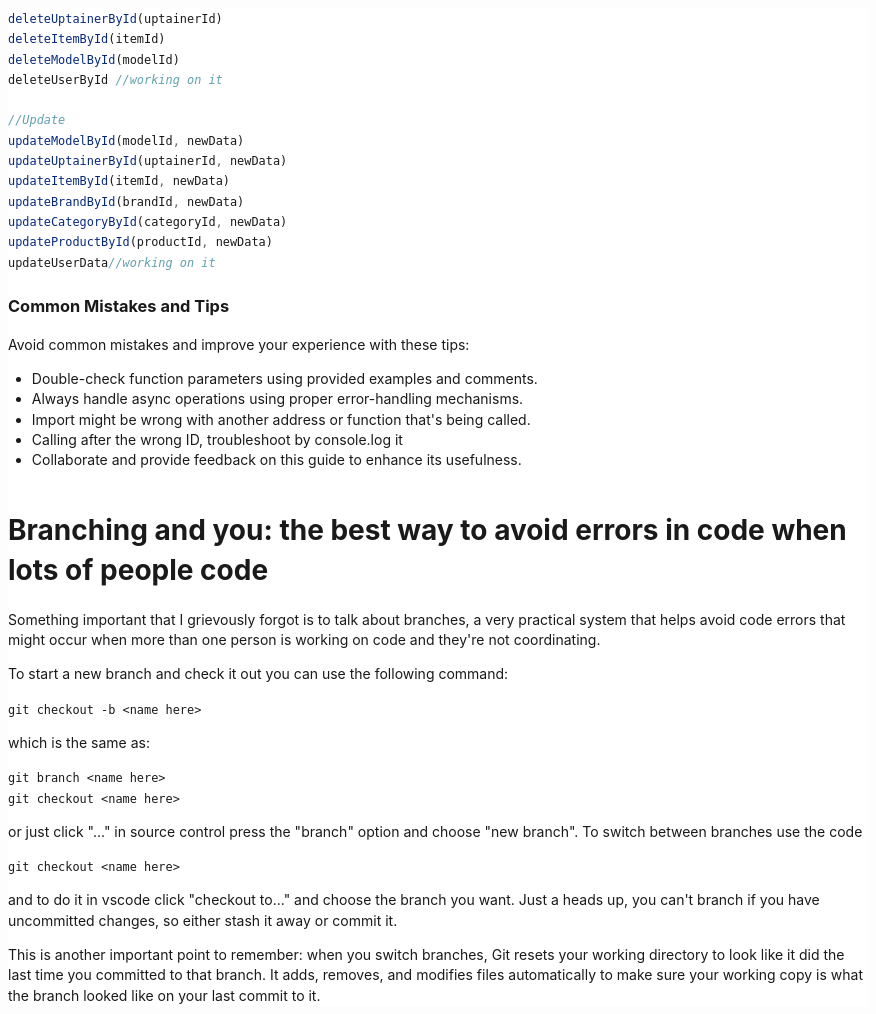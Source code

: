 ```javascript
deleteUptainerById(uptainerId)
deleteItemById(itemId)
deleteModelById(modelId)
deleteUserById //working on it

//Update
updateModelById(modelId, newData)
updateUptainerById(uptainerId, newData)
updateItemById(itemId, newData)
updateBrandById(brandId, newData)
updateCategoryById(categoryId, newData)
updateProductById(productId, newData)
updateUserData//working on it

```

### Common Mistakes and Tips

Avoid common mistakes and improve your experience with these tips:

- Double-check function parameters using provided examples and comments.
- Always handle async operations using proper error-handling mechanisms.
- Import might be wrong with another address or function that's being called.
- Calling after the wrong ID, troubleshoot by console.log it
- Collaborate and provide feedback on this guide to enhance its usefulness.


# Branching and you: the best way to avoid errors in code when lots of people code
Something important that I grievously forgot is to talk about branches, a very practical system that helps avoid code errors that might occur when more than one person is working on code and they're not coordinating.

To start a new branch and check it out you can use the following command:
```
git checkout -b <name here>
```
which is the same as:
```
git branch <name here>
git checkout <name here>
```
or just click "..." in source control press the "branch" option and choose "new branch".
To switch between branches use the code
```
git checkout <name here> 
```
and to do it in vscode click "checkout to..." and choose the branch you want.
Just a heads up, you can't branch if you have uncommitted changes, so either stash it away or commit it.

This is another important point to remember: when you switch branches, Git resets your working directory to look like it did the last time you committed to that branch. It adds, removes, and modifies files automatically to make sure your working copy is what the branch looked like on your last commit to it.
